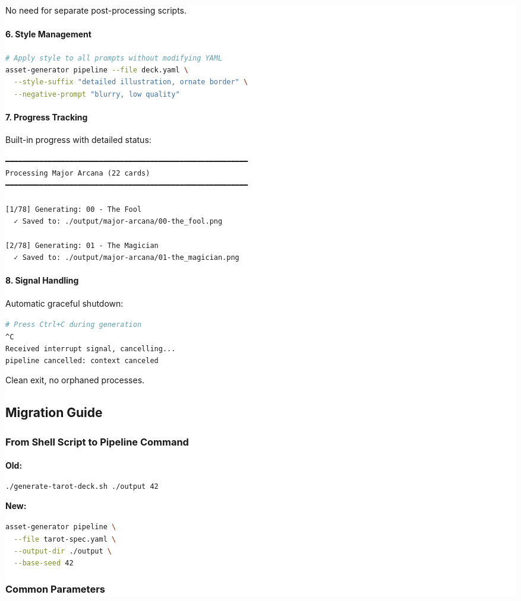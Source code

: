 No need for separate post-processing scripts.

#### 6. Style Management
```bash
# Apply style to all prompts without modifying YAML
asset-generator pipeline --file deck.yaml \
  --style-suffix "detailed illustration, ornate border" \
  --negative-prompt "blurry, low quality"
```

#### 7. Progress Tracking
Built-in progress with detailed status:

```
━━━━━━━━━━━━━━━━━━━━━━━━━━━━━━━━━━━━━━━━━━━━━━━━━━━━━━━━━
Processing Major Arcana (22 cards)
━━━━━━━━━━━━━━━━━━━━━━━━━━━━━━━━━━━━━━━━━━━━━━━━━━━━━━━━━

[1/78] Generating: 00 - The Fool
  ✓ Saved to: ./output/major-arcana/00-the_fool.png

[2/78] Generating: 01 - The Magician
  ✓ Saved to: ./output/major-arcana/01-the_magician.png
```

#### 8. Signal Handling
Automatic graceful shutdown:

```bash
# Press Ctrl+C during generation
^C
Received interrupt signal, cancelling...
pipeline cancelled: context canceled
```

Clean exit, no orphaned processes.

## Migration Guide

### From Shell Script to Pipeline Command

**Old:**
```bash
./generate-tarot-deck.sh ./output 42
```

**New:**
```bash
asset-generator pipeline \
  --file tarot-spec.yaml \
  --output-dir ./output \
  --base-seed 42
```

### Common Parameters

